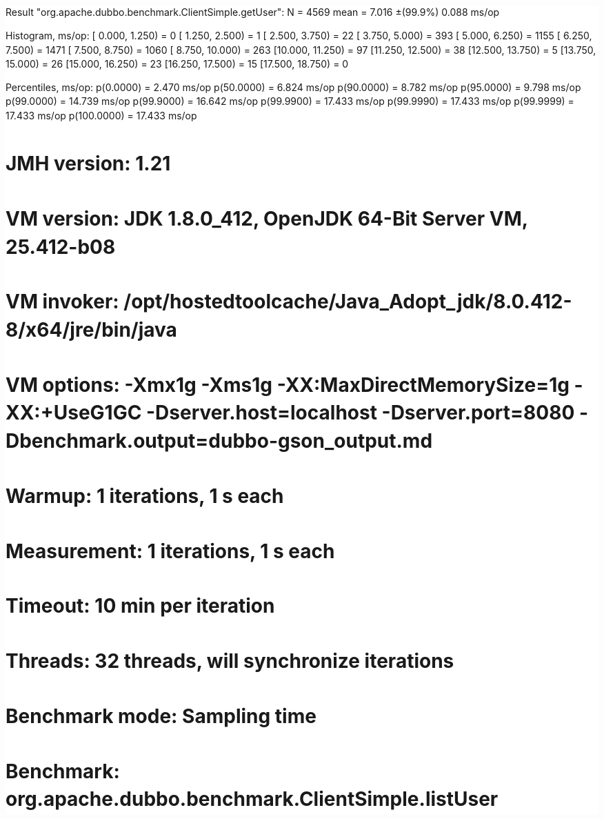 Result "org.apache.dubbo.benchmark.ClientSimple.getUser":
  N = 4569
  mean =      7.016 ±(99.9%) 0.088 ms/op

  Histogram, ms/op:
    [ 0.000,  1.250) = 0 
    [ 1.250,  2.500) = 1 
    [ 2.500,  3.750) = 22 
    [ 3.750,  5.000) = 393 
    [ 5.000,  6.250) = 1155 
    [ 6.250,  7.500) = 1471 
    [ 7.500,  8.750) = 1060 
    [ 8.750, 10.000) = 263 
    [10.000, 11.250) = 97 
    [11.250, 12.500) = 38 
    [12.500, 13.750) = 5 
    [13.750, 15.000) = 26 
    [15.000, 16.250) = 23 
    [16.250, 17.500) = 15 
    [17.500, 18.750) = 0 

  Percentiles, ms/op:
      p(0.0000) =      2.470 ms/op
     p(50.0000) =      6.824 ms/op
     p(90.0000) =      8.782 ms/op
     p(95.0000) =      9.798 ms/op
     p(99.0000) =     14.739 ms/op
     p(99.9000) =     16.642 ms/op
     p(99.9900) =     17.433 ms/op
     p(99.9990) =     17.433 ms/op
     p(99.9999) =     17.433 ms/op
    p(100.0000) =     17.433 ms/op


# JMH version: 1.21
# VM version: JDK 1.8.0_412, OpenJDK 64-Bit Server VM, 25.412-b08
# VM invoker: /opt/hostedtoolcache/Java_Adopt_jdk/8.0.412-8/x64/jre/bin/java
# VM options: -Xmx1g -Xms1g -XX:MaxDirectMemorySize=1g -XX:+UseG1GC -Dserver.host=localhost -Dserver.port=8080 -Dbenchmark.output=dubbo-gson_output.md
# Warmup: 1 iterations, 1 s each
# Measurement: 1 iterations, 1 s each
# Timeout: 10 min per iteration
# Threads: 32 threads, will synchronize iterations
# Benchmark mode: Sampling time
# Benchmark: org.apache.dubbo.benchmark.ClientSimple.listUser
